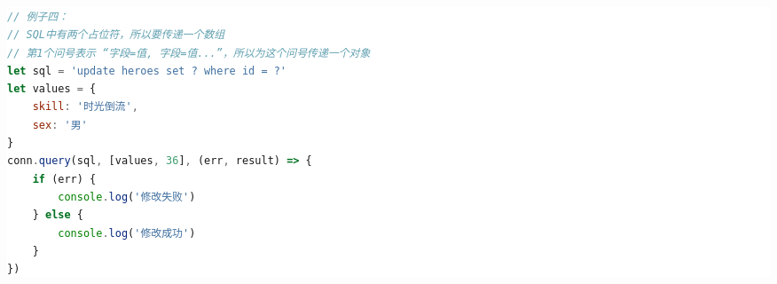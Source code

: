 ```js
// 例子四：
// SQL中有两个占位符，所以要传递一个数组
// 第1个问号表示 “字段=值, 字段=值...”，所以为这个问号传递一个对象
let sql = 'update heroes set ? where id = ?'
let values = {
    skill: '时光倒流',
    sex: '男'
}
conn.query(sql, [values, 36], (err, result) => {
    if (err) {
        console.log('修改失败')
    } else {
        console.log('修改成功')
    }
})
```

